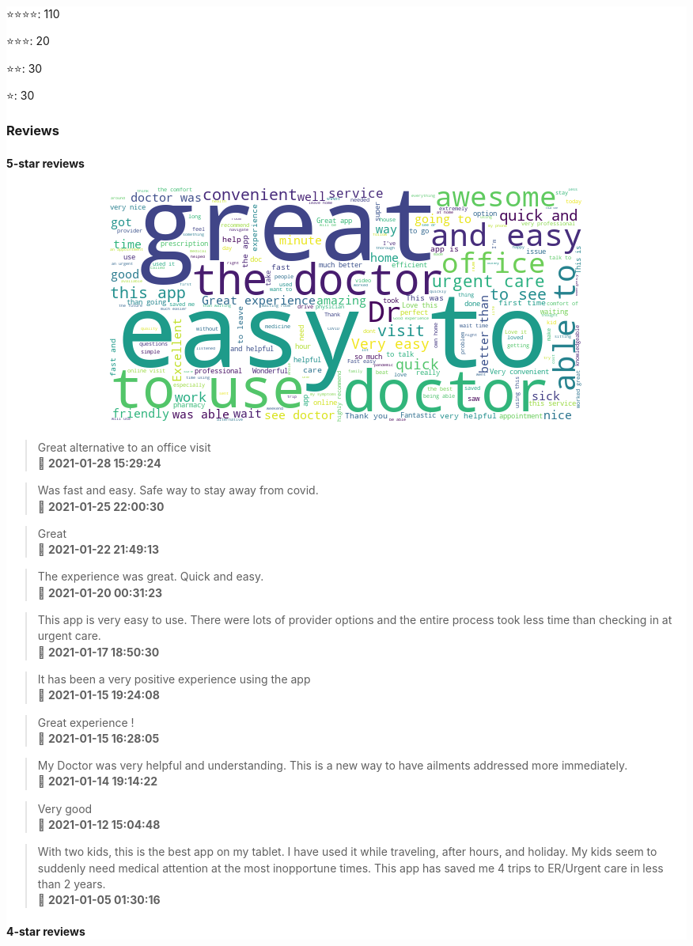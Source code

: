 :star::star::star::star:: 110

:star::star::star:: 20

:star::star:: 30

:star:: 30

### Reviews 

#### 5-star reviews

<p align="center">
<img src="5_star_reviews_wordcloud.png" alt="com.bcbsm.android.bcmi.onlinevisit 5 reviews"/>
</p>

> Great alternative to an office visit<br> :date: __2021-01-28 15:29:24__

> Was fast and easy. Safe way to stay away from covid.<br> :date: __2021-01-25 22:00:30__

> Great<br> :date: __2021-01-22 21:49:13__

> The experience was great. Quick and easy.<br> :date: __2021-01-20 00:31:23__

> This app is very easy to use. There were lots of provider options and the entire process took less time than checking in at urgent care.<br> :date: __2021-01-17 18:50:30__

> It has been a very positive experience using the app<br> :date: __2021-01-15 19:24:08__

> Great experience !<br> :date: __2021-01-15 16:28:05__

> My Doctor was very helpful and understanding. This is a new way to have ailments addressed more immediately.<br> :date: __2021-01-14 19:14:22__

> Very good<br> :date: __2021-01-12 15:04:48__

> With two kids, this is the best app on my tablet. I have used it while traveling, after hours, and holiday. My kids seem to suddenly need medical attention at the most inopportune times. This app has saved me 4 trips to ER/Urgent care in less than 2 years.<br> :date: __2021-01-05 01:30:16__



#### 4-star reviews
